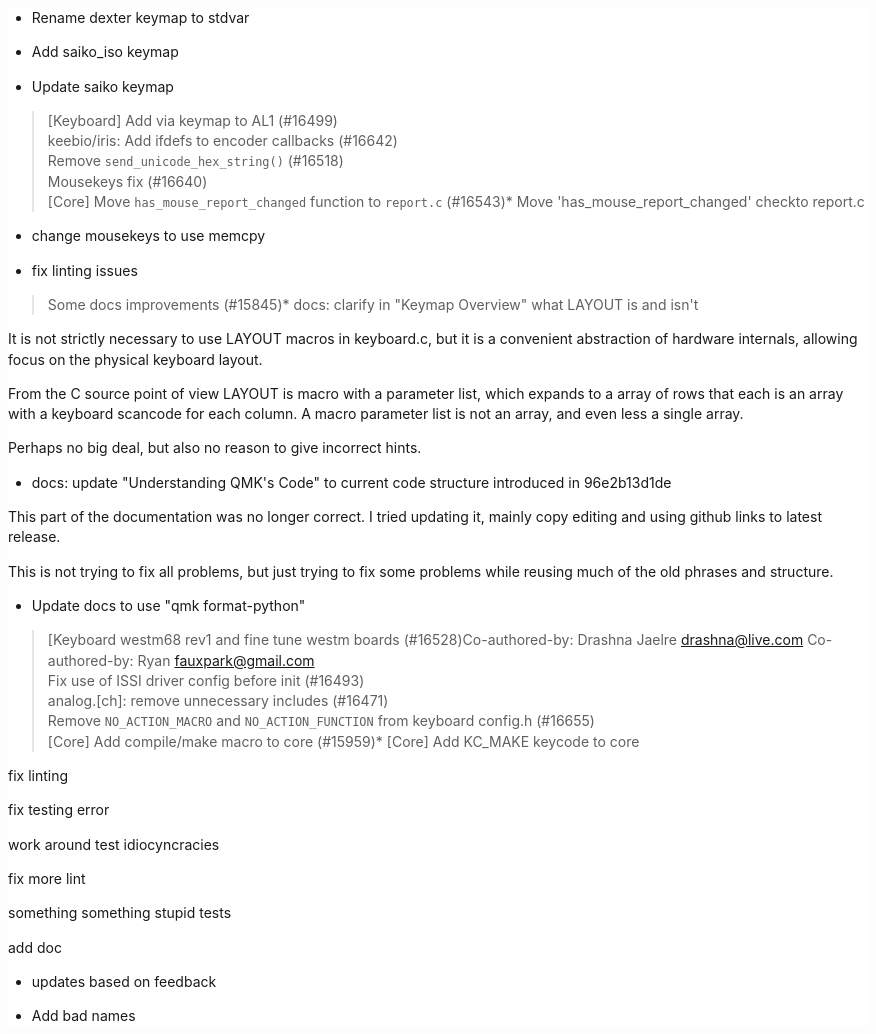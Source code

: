 * Rename dexter keymap to stdvar

* Add saiko_iso keymap

* Update saiko keymap  
>[Keyboard] Add via keymap to AL1 (#16499)  
>keebio/iris: Add ifdefs to encoder callbacks (#16642)  
>Remove `send_unicode_hex_string()` (#16518)  
>Mousekeys fix (#16640)  
>[Core] Move `has_mouse_report_changed` function to `report.c`  (#16543)* Move 'has_mouse_report_changed' checkto report.c

* change mousekeys to use memcpy

* fix linting issues  
>Some docs improvements (#15845)* docs: clarify in "Keymap Overview" what LAYOUT is and isn't

It is not strictly necessary to use LAYOUT macros in keyboard.c, but it
is a convenient abstraction of hardware internals, allowing focus on the
physical keyboard layout.

From the C source point of view LAYOUT is macro with a parameter list,
which expands to a array of rows that each is an array with a keyboard
scancode for each column. A macro parameter list is not an array, and
even less a single array.

Perhaps no big deal, but also no reason to give incorrect hints.

* docs: update "Understanding QMK's Code" to current code structure introduced in 96e2b13d1de

This part of the documentation was no longer correct. I tried updating
it, mainly copy editing and using github links to latest release.

This is not trying to fix all problems, but just trying to fix some
problems while reusing much of the old phrases and structure.

* Update docs to use "qmk format-python"  
>[Keyboard westm68 rev1 and fine tune westm boards (#16528)Co-authored-by: Drashna Jaelre <drashna@live.com>
Co-authored-by: Ryan <fauxpark@gmail.com>  
>Fix use of ISSI driver config before init (#16493)  
>analog.[ch]: remove unnecessary includes (#16471)  
>Remove `NO_ACTION_MACRO` and `NO_ACTION_FUNCTION` from keyboard config.h (#16655)  
>[Core] Add compile/make macro to core (#15959)* [Core] Add KC_MAKE keycode to core

fix linting

fix testing error

work around test idiocyncracies

fix more lint

something something stupid tests

add doc

* updates based on feedback

* Add bad names
